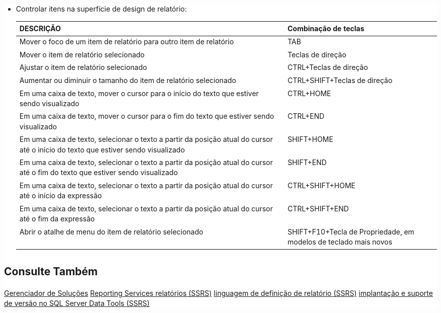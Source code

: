 -   Controlar itens na superfície de design de relatório:

    |DESCRIÇÃO|Combinação de teclas|
    |-----------------|---------------------|
    |Mover o foco de um item de relatório para outro item de relatório|TAB|
    |Mover o item de relatório selecionado|Teclas de direção|
    |Ajustar o item de relatório selecionado|CTRL+Teclas de direção|
    |Aumentar ou diminuir o tamanho do item de relatório selecionado|CTRL+SHIFT+Teclas de direção|
    |Em uma caixa de texto, mover o cursor para o início do texto que estiver sendo visualizado|CTRL+HOME|
    |Em uma caixa de texto, mover o cursor para o fim do texto que estiver sendo visualizado|CTRL+END|
    |Em uma caixa de texto, selecionar o texto a partir da posição atual do cursor até o início do texto que estiver sendo visualizado|SHIFT+HOME|
    |Em uma caixa de texto, selecionar o texto a partir da posição atual do cursor até o fim do texto que estiver sendo visualizado|SHIFT+END|
    |Em uma caixa de texto, selecionar o texto a partir da posição atual do cursor até o início da expressão|CTRL+SHIFT+HOME|
    |Em uma caixa de texto, selecionar o texto a partir da posição atual do cursor até o fim da expressão|CTRL+SHIFT+END|
    |Abrir o atalhe de menu do item de relatório selecionado|SHIFT+F10+Tecla de Propriedade, em modelos de teclado mais novos|

## <a name="see-also"></a>Consulte Também
 [Gerenciador de Soluções](../../ssms/solution/solution-explorer.md) [Reporting Services relatórios &#40;SSRS&#41;](../reports/reporting-services-reports-ssrs.md) [linguagem de definição de relatório &#40;SSRS&#41;](../reports/report-definition-language-ssrs.md) [implantação e suporte de versão no SQL Server Data Tools &#40;SSRS&#41;](deployment-and-version-support-in-sql-server-data-tools-ssrs.md)


